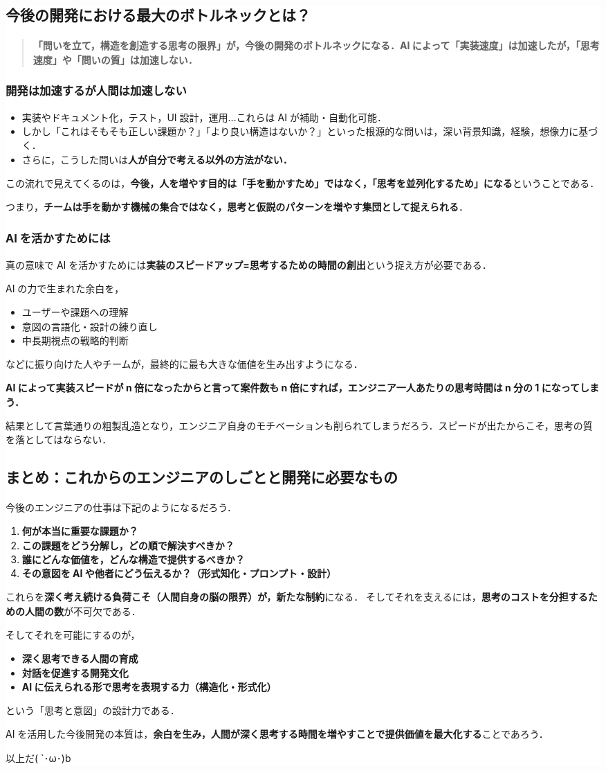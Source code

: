 ## 今後の開発における最大のボトルネックとは？

> **「問いを立て，構造を創造する思考の限界」が，今後の開発のボトルネックになる．AI によって「実装速度」は加速したが，「思考速度」や「問いの質」は加速しない．**

### 開発は加速するが人間は加速しない

- 実装やドキュメント化，テスト，UI 設計，運用…これらは AI が補助・自動化可能．
- しかし「これはそもそも正しい課題か？」「より良い構造はないか？」といった根源的な問いは，深い背景知識，経験，想像力に基づく．
- さらに，こうした問いは**人が自分で考える以外の方法がない．**

この流れで見えてくるのは，**今後，人を増やす目的は「手を動かすため」ではなく，「思考を並列化するため」になる**ということである．

つまり，**チームは手を動かす機械の集合ではなく，思考と仮説のパターンを増やす集団として捉えられる**．

### AI を活かすためには

真の意味で AI を活かすためには**実装のスピードアップ=思考するための時間の創出**という捉え方が必要である．

AI の力で生まれた余白を，

- ユーザーや課題への理解
- 意図の言語化・設計の練り直し
- 中長期視点の戦略的判断

などに振り向けた人やチームが，最終的に最も大きな価値を生み出すようになる．

**AI によって実装スピードが n 倍になったからと言って案件数も n 倍にすれば，エンジニア一人あたりの思考時間は n 分の 1 になってしまう．**

結果として言葉通りの粗製乱造となり，エンジニア自身のモチベーションも削られてしまうだろう．スピードが出たからこそ，思考の質を落としてはならない．

## まとめ：これからのエンジニアのしごとと開発に必要なもの

今後のエンジニアの仕事は下記のようになるだろう．

1. **何が本当に重要な課題か？**
2. **この課題をどう分解し，どの順で解決すべきか？**
3. **誰にどんな価値を，どんな構造で提供するべきか？**
4. **その意図を AI や他者にどう伝えるか？（形式知化・プロンプト・設計）**

これらを**深く考え続ける負荷こそ（人間自身の脳の限界）が，新たな制約**になる．
そしてそれを支えるには，**思考のコストを分担するための人間の数**が不可欠である．

そしてそれを可能にするのが，

- **深く思考できる人間の育成**
- **対話を促進する開発文化**
- **AI に伝えられる形で思考を表現する力（構造化・形式化）**

という「思考と意図」の設計力である．

AI を活用した今後開発の本質は，**余白を生み，人間が深く思考する時間を増やすことで提供価値を最大化する**ことであろう．

以上だ( `･ω･)b
